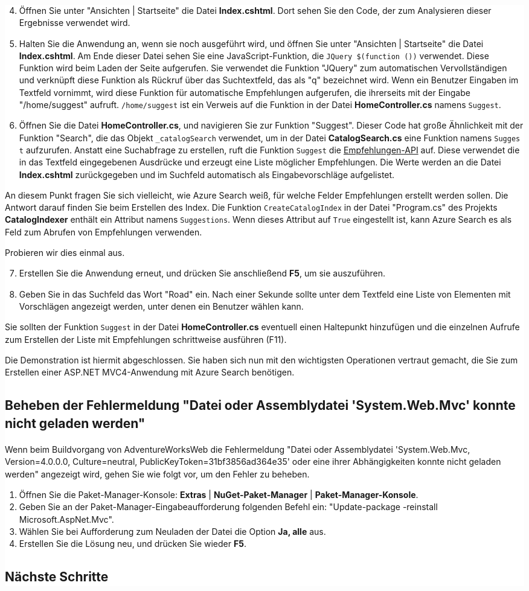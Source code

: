 4.	Öffnen Sie unter "Ansichten | Startseite" die Datei **Index.cshtml**. Dort sehen Sie den Code, der zum Analysieren dieser Ergebnisse verwendet wird.

5.	Halten Sie die Anwendung an, wenn sie noch ausgeführt wird, und öffnen Sie unter "Ansichten | Startseite" die Datei **Index.cshtml**.  Am Ende dieser Datei sehen Sie eine JavaScript-Funktion, die `JQuery $(function ())` verwendet. Diese Funktion wird beim Laden der Seite aufgerufen. Sie verwendet die Funktion "JQuery" zum automatischen Vervollständigen und verknüpft diese Funktion als Rückruf über das Suchtextfeld, das als "q" bezeichnet wird. Wenn ein Benutzer Eingaben im Textfeld vornimmt, wird diese Funktion für automatische Empfehlungen aufgerufen, die ihrerseits mit der Eingabe "/home/suggest" aufruft.  `/home/suggest` ist ein Verweis auf die Funktion in der Datei **HomeController.cs** namens `Suggest`.

6.	Öffnen Sie die Datei **HomeController.cs**, und navigieren Sie zur Funktion "Suggest". Dieser Code hat große Ähnlichkeit mit der Funktion "Search", die das Objekt `_catalogSearch` verwendet, um in der Datei **CatalogSearch.cs** eine Funktion namens `Suggest` aufzurufen. Anstatt eine Suchabfrage zu erstellen, ruft die Funktion `Suggest` die [Empfehlungen-API](http://msdn.microsoft.com/library/azure/dn798936.aspx) auf. Diese verwendet die in das Textfeld eingegebenen Ausdrücke und erzeugt eine Liste möglicher Empfehlungen. Die Werte werden an die Datei **Index.cshtml** zurückgegeben und im Suchfeld automatisch als Eingabevorschläge aufgelistet.

An diesem Punkt fragen Sie sich vielleicht, wie Azure Search weiß, für welche Felder Empfehlungen erstellt werden sollen. Die Antwort darauf finden Sie beim Erstellen des Index. Die Funktion `CreateCatalogIndex` in der Datei "Program.cs" des Projekts **CatalogIndexer** enthält ein Attribut namens `Suggestions`.  Wenn dieses Attribut auf `True` eingestellt ist, kann Azure Search es als Feld zum Abrufen von Empfehlungen verwenden.

Probieren wir dies einmal aus.  

7.	Erstellen Sie die Anwendung erneut, und drücken Sie anschließend **F5**, um sie auszuführen.

8.	Geben Sie in das Suchfeld das Wort "Road" ein.  Nach einer Sekunde sollte unter dem Textfeld eine Liste von Elementen mit Vorschlägen angezeigt werden, unter denen ein Benutzer wählen kann.  

Sie sollten der Funktion `Suggest` in der Datei **HomeController.cs** eventuell einen Haltepunkt hinzufügen und die einzelnen Aufrufe zum Erstellen der Liste mit Empfehlungen schrittweise ausführen (F11).

Die Demonstration ist hiermit abgeschlossen. Sie haben sich nun mit den wichtigsten Operationen vertraut gemacht, die Sie zum Erstellen einer ASP.NET MVC4-Anwendung mit Azure Search benötigen.


<h2 id="err-mvc">Beheben der Fehlermeldung "Datei oder Assemblydatei 'System.Web.Mvc' konnte nicht geladen werden"</h2>

Wenn beim Buildvorgang von AdventureWorksWeb die Fehlermeldung "Datei oder Assemblydatei 'System.Web.Mvc, Version=4.0.0.0, Culture=neutral, PublicKeyToken=31bf3856ad364e35' oder eine ihrer Abhängigkeiten konnte nicht geladen werden" angezeigt wird, gehen Sie wie folgt vor, um den Fehler zu beheben.

1. Öffnen Sie die Paket-Manager-Konsole: **Extras** | **NuGet-Paket-Manager** | **Paket-Manager-Konsole**.
2. Geben Sie an der Paket-Manager-Eingabeaufforderung folgenden Befehl ein: "Update-package -reinstall Microsoft.AspNet.Mvc".
3. Wählen Sie bei Aufforderung zum Neuladen der Datei die Option **Ja, alle** aus.
4. Erstellen Sie die Lösung neu, und drücken Sie wieder **F5**.


<h2 id="next-steps">Nächste Schritte</h2>
